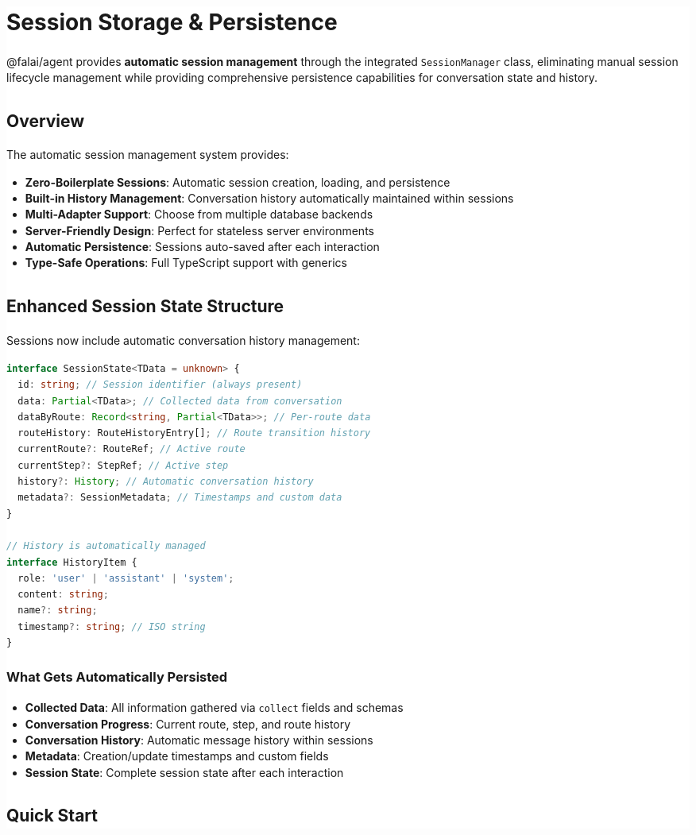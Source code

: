 # Session Storage & Persistence

@falai/agent provides **automatic session management** through the integrated `SessionManager` class, eliminating manual session lifecycle management while providing comprehensive persistence capabilities for conversation state and history.

## Overview

The automatic session management system provides:

- **Zero-Boilerplate Sessions**: Automatic session creation, loading, and persistence
- **Built-in History Management**: Conversation history automatically maintained within sessions
- **Multi-Adapter Support**: Choose from multiple database backends
- **Server-Friendly Design**: Perfect for stateless server environments
- **Automatic Persistence**: Sessions auto-saved after each interaction
- **Type-Safe Operations**: Full TypeScript support with generics

## Enhanced Session State Structure

Sessions now include automatic conversation history management:

```typescript
interface SessionState<TData = unknown> {
  id: string; // Session identifier (always present)
  data: Partial<TData>; // Collected data from conversation
  dataByRoute: Record<string, Partial<TData>>; // Per-route data
  routeHistory: RouteHistoryEntry[]; // Route transition history
  currentRoute?: RouteRef; // Active route
  currentStep?: StepRef; // Active step
  history?: History; // Automatic conversation history
  metadata?: SessionMetadata; // Timestamps and custom data
}

// History is automatically managed
interface HistoryItem {
  role: 'user' | 'assistant' | 'system';
  content: string;
  name?: string;
  timestamp?: string; // ISO string
}
```

### What Gets Automatically Persisted

- **Collected Data**: All information gathered via `collect` fields and schemas
- **Conversation Progress**: Current route, step, and route history
- **Conversation History**: Automatic message history within sessions
- **Metadata**: Creation/update timestamps and custom fields
- **Session State**: Complete session state after each interaction

## Quick Start
